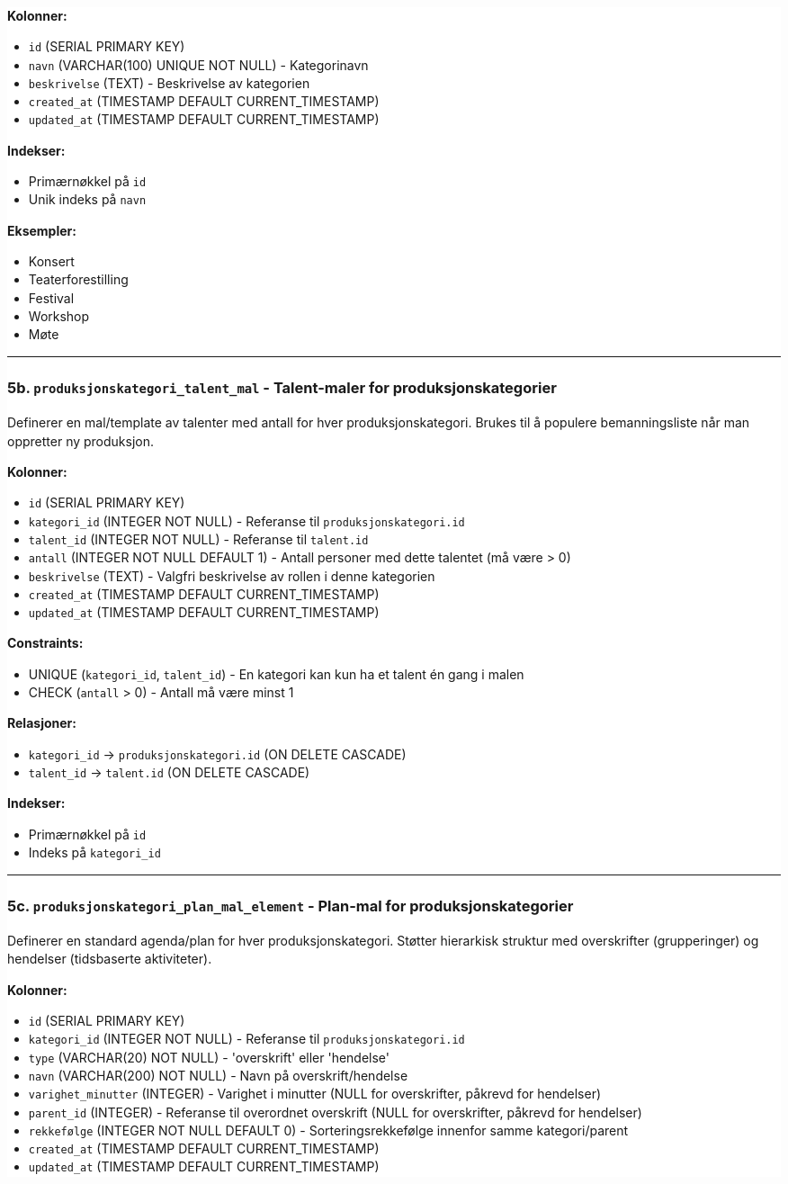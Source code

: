 **Kolonner:**
- `id` (SERIAL PRIMARY KEY)
- `navn` (VARCHAR(100) UNIQUE NOT NULL) - Kategorinavn
- `beskrivelse` (TEXT) - Beskrivelse av kategorien
- `created_at` (TIMESTAMP DEFAULT CURRENT_TIMESTAMP)
- `updated_at` (TIMESTAMP DEFAULT CURRENT_TIMESTAMP)

**Indekser:**
- Primærnøkkel på `id`
- Unik indeks på `navn`

**Eksempler:**
- Konsert
- Teaterforestilling
- Festival
- Workshop
- Møte

---

### 5b. `produksjonskategori_talent_mal` - Talent-maler for produksjonskategorier
Definerer en mal/template av talenter med antall for hver produksjonskategori. Brukes til å populere bemanningsliste når man oppretter ny produksjon.

**Kolonner:**
- `id` (SERIAL PRIMARY KEY)
- `kategori_id` (INTEGER NOT NULL) - Referanse til `produksjonskategori.id`
- `talent_id` (INTEGER NOT NULL) - Referanse til `talent.id`
- `antall` (INTEGER NOT NULL DEFAULT 1) - Antall personer med dette talentet (må være > 0)
- `beskrivelse` (TEXT) - Valgfri beskrivelse av rollen i denne kategorien
- `created_at` (TIMESTAMP DEFAULT CURRENT_TIMESTAMP)
- `updated_at` (TIMESTAMP DEFAULT CURRENT_TIMESTAMP)

**Constraints:**
- UNIQUE (`kategori_id`, `talent_id`) - En kategori kan kun ha et talent én gang i malen
- CHECK (`antall` > 0) - Antall må være minst 1

**Relasjoner:**
- `kategori_id` → `produksjonskategori.id` (ON DELETE CASCADE)
- `talent_id` → `talent.id` (ON DELETE CASCADE)

**Indekser:**
- Primærnøkkel på `id`
- Indeks på `kategori_id`

---

### 5c. `produksjonskategori_plan_mal_element` - Plan-mal for produksjonskategorier
Definerer en standard agenda/plan for hver produksjonskategori. Støtter hierarkisk struktur med overskrifter (grupperinger) og hendelser (tidsbaserte aktiviteter).

**Kolonner:**
- `id` (SERIAL PRIMARY KEY)
- `kategori_id` (INTEGER NOT NULL) - Referanse til `produksjonskategori.id`
- `type` (VARCHAR(20) NOT NULL) - 'overskrift' eller 'hendelse'
- `navn` (VARCHAR(200) NOT NULL) - Navn på overskrift/hendelse
- `varighet_minutter` (INTEGER) - Varighet i minutter (NULL for overskrifter, påkrevd for hendelser)
- `parent_id` (INTEGER) - Referanse til overordnet overskrift (NULL for overskrifter, påkrevd for hendelser)
- `rekkefølge` (INTEGER NOT NULL DEFAULT 0) - Sorteringsrekkefølge innenfor samme kategori/parent
- `created_at` (TIMESTAMP DEFAULT CURRENT_TIMESTAMP)
- `updated_at` (TIMESTAMP DEFAULT CURRENT_TIMESTAMP)
